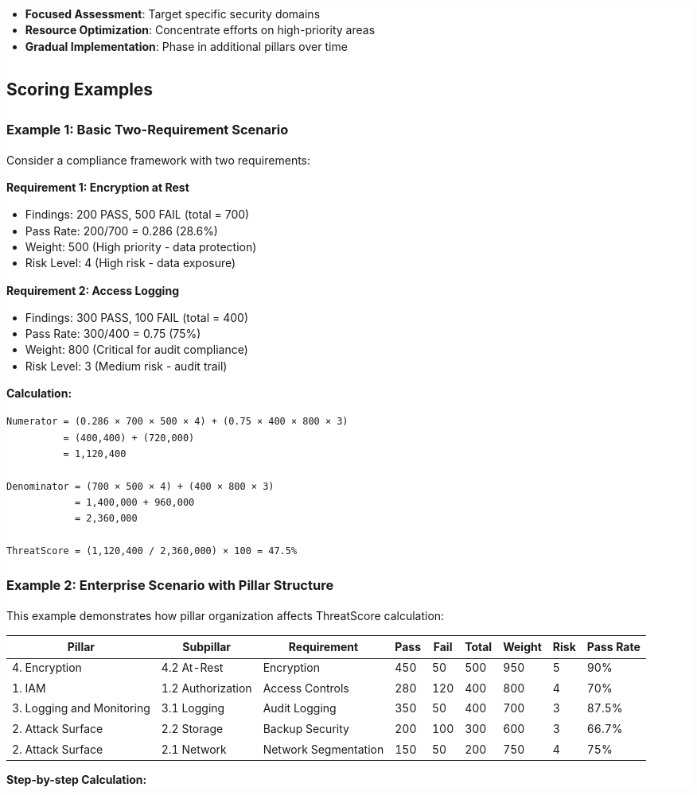 - **Focused Assessment**: Target specific security domains
- **Resource Optimization**: Concentrate efforts on high-priority areas
- **Gradual Implementation**: Phase in additional pillars over time

## Scoring Examples

### Example 1: Basic Two-Requirement Scenario

Consider a compliance framework with two requirements:

**Requirement 1: Encryption at Rest**

- Findings: 200 PASS, 500 FAIL (total = 700)
- Pass Rate: 200/700 = 0.286 (28.6%)
- Weight: 500 (High priority - data protection)
- Risk Level: 4 (High risk - data exposure)

**Requirement 2: Access Logging**

- Findings: 300 PASS, 100 FAIL (total = 400)
- Pass Rate: 300/400 = 0.75 (75%)
- Weight: 800 (Critical for audit compliance)
- Risk Level: 3 (Medium risk - audit trail)

**Calculation:**
```
Numerator = (0.286 × 700 × 500 × 4) + (0.75 × 400 × 800 × 3)
          = (400,400) + (720,000)
          = 1,120,400

Denominator = (700 × 500 × 4) + (400 × 800 × 3)
            = 1,400,000 + 960,000
            = 2,360,000

ThreatScore = (1,120,400 / 2,360,000) × 100 = 47.5%
```

### Example 2: Enterprise Scenario with Pillar Structure

This example demonstrates how pillar organization affects ThreatScore calculation:

| Pillar | Subpillar | Requirement | Pass | Fail | Total | Weight | Risk | Pass Rate |
|--------|-----------|-------------|------|------|-------|--------|------|-----------|
| 4. Encryption | 4.2 At-Rest | Encryption | 450 | 50 | 500 | 950 | 5 | 90% |
| 1. IAM | 1.2 Authorization | Access Controls | 280 | 120 | 400 | 800 | 4 | 70% |
| 3. Logging and Monitoring | 3.1 Logging | Audit Logging | 350 | 50 | 400 | 700 | 3 | 87.5% |
| 2. Attack Surface | 2.2 Storage | Backup Security | 200 | 100 | 300 | 600 | 3 | 66.7% |
| 2. Attack Surface | 2.1 Network | Network Segmentation | 150 | 50 | 200 | 750 | 4 | 75% |

**Step-by-step Calculation:**
